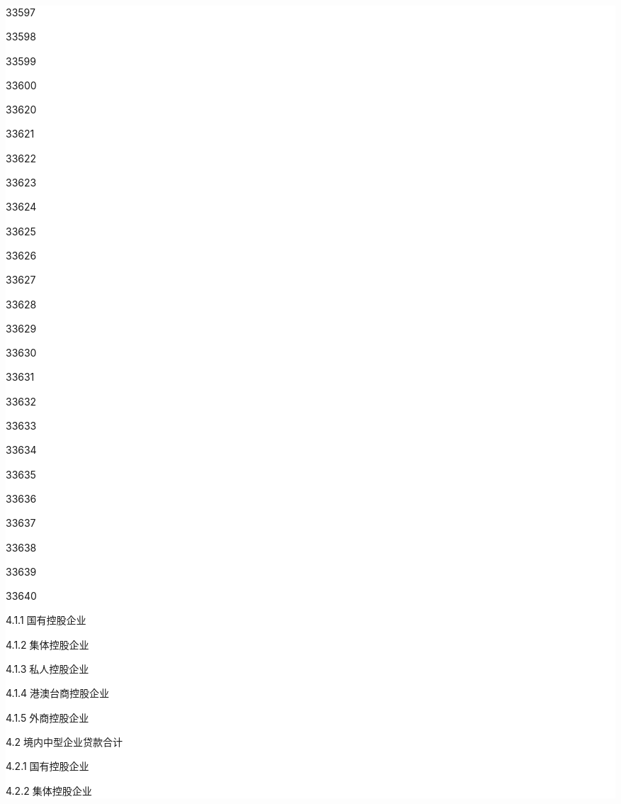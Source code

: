 33597

33598

33599

33600

33620

33621

33622

33623

33624

33625

33626

33627

33628

33629

33630

33631

33632

33633

33634

33635

33636

33637

33638

33639

33640

4.1.1 国有控股企业

4.1.2 集体控股企业

4.1.3 私人控股企业

4.1.4 港澳台商控股企业

4.1.5 外商控股企业

4.2 境内中型企业贷款合计

4.2.1 国有控股企业

4.2.2 集体控股企业
